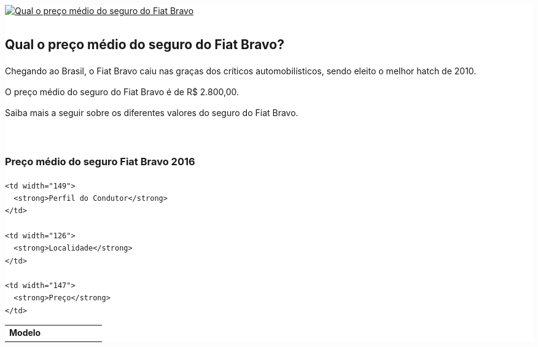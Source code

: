 [<img class="aligncenter wp-image-4126 size-full" title="Qual o preço médio do seguro do Fiat Bravo" src="/wp-content/uploads/2018/04/qual-o-preco-medio-do-seguro-do-fiat-bravo.png" alt="Qual o preço médio do seguro do Fiat Bravo" width="620" height="400" srcset="/wp-content/uploads/2018/04/qual-o-preco-medio-do-seguro-do-fiat-bravo.png 620w, /wp-content/uploads/2018/04/qual-o-preco-medio-do-seguro-do-fiat-bravo-250x161.png 250w, /wp-content/uploads/2018/04/qual-o-preco-medio-do-seguro-do-fiat-bravo-120x77.png 120w" sizes="(max-width: 620px) 100vw, 620px" />](/wp-content/uploads/2018/04/qual-o-preco-medio-do-seguro-do-fiat-bravo.png)

## **Qual o preço médio do seguro do Fiat Bravo?**

Chegando ao Brasil, o Fiat Bravo caiu nas graças dos críticos automobilísticos, sendo eleito o melhor hatch de 2010.

O preço médio do seguro do Fiat Bravo é de R$ 2.800,00.

Saiba mais a seguir sobre os diferentes valores do seguro do Fiat Bravo.

&nbsp;

### Preço médio do seguro Fiat Bravo 2016

<table>
  <tr>
    <td width="144">
      <strong>Modelo</strong>
    </td>
    
    <td width="149">
      <strong>Perfil do Condutor</strong>
    </td>
    
    <td width="126">
      <strong>Localidade</strong>
    </td>
    
    <td width="147">
      <strong>Preço</strong>
    </td>
  </tr>
  